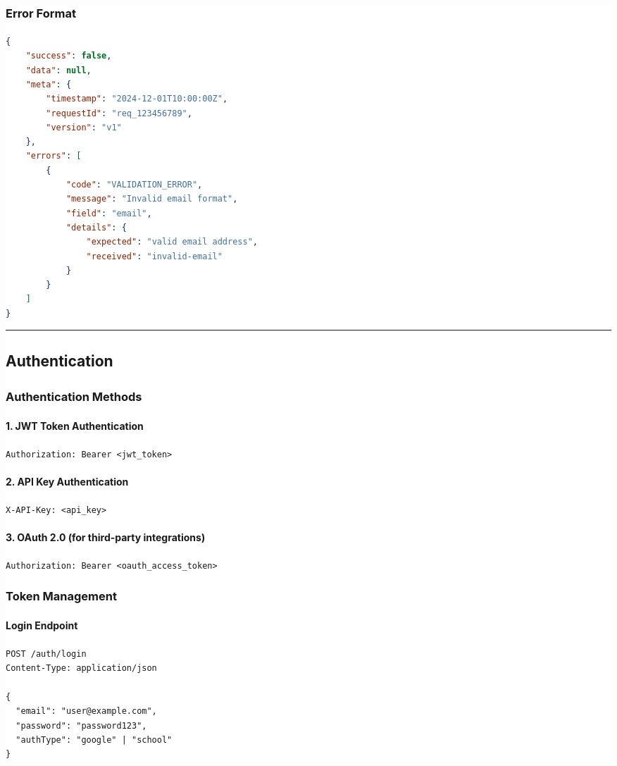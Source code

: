 ### Error Format

```json
{
	"success": false,
	"data": null,
	"meta": {
		"timestamp": "2024-12-01T10:00:00Z",
		"requestId": "req_123456789",
		"version": "v1"
	},
	"errors": [
		{
			"code": "VALIDATION_ERROR",
			"message": "Invalid email format",
			"field": "email",
			"details": {
				"expected": "valid email address",
				"received": "invalid-email"
			}
		}
	]
}
```

---

## Authentication

### Authentication Methods

#### 1. JWT Token Authentication

```http
Authorization: Bearer <jwt_token>
```

#### 2. API Key Authentication

```http
X-API-Key: <api_key>
```

#### 3. OAuth 2.0 (for third-party integrations)

```http
Authorization: Bearer <oauth_access_token>
```

### Token Management

#### Login Endpoint

```http
POST /auth/login
Content-Type: application/json

{
  "email": "user@example.com",
  "password": "password123",
  "authType": "google" | "school"
}
```
